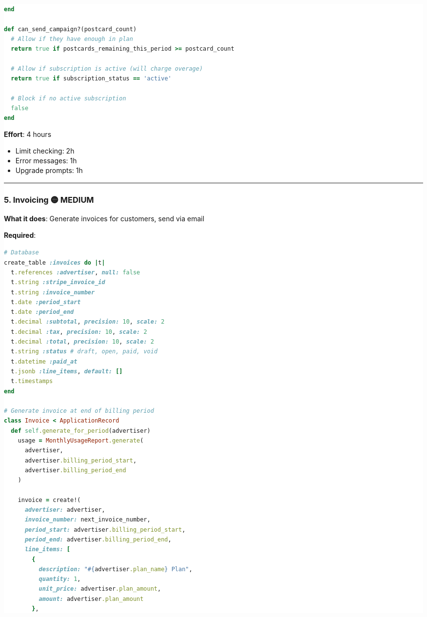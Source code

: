 ```ruby
end

def can_send_campaign?(postcard_count)
  # Allow if they have enough in plan
  return true if postcards_remaining_this_period >= postcard_count
  
  # Allow if subscription is active (will charge overage)
  return true if subscription_status == 'active'
  
  # Block if no active subscription
  false
end
```

**Effort**: 4 hours
- Limit checking: 2h
- Error messages: 1h
- Upgrade prompts: 1h

---

### 5. Invoicing 🟡 MEDIUM

**What it does**: Generate invoices for customers, send via email

**Required**:
```ruby
# Database
create_table :invoices do |t|
  t.references :advertiser, null: false
  t.string :stripe_invoice_id
  t.string :invoice_number
  t.date :period_start
  t.date :period_end
  t.decimal :subtotal, precision: 10, scale: 2
  t.decimal :tax, precision: 10, scale: 2
  t.decimal :total, precision: 10, scale: 2
  t.string :status # draft, open, paid, void
  t.datetime :paid_at
  t.jsonb :line_items, default: []
  t.timestamps
end

# Generate invoice at end of billing period
class Invoice < ApplicationRecord
  def self.generate_for_period(advertiser)
    usage = MonthlyUsageReport.generate(
      advertiser,
      advertiser.billing_period_start,
      advertiser.billing_period_end
    )
    
    invoice = create!(
      advertiser: advertiser,
      invoice_number: next_invoice_number,
      period_start: advertiser.billing_period_start,
      period_end: advertiser.billing_period_end,
      line_items: [
        {
          description: "#{advertiser.plan_name} Plan",
          quantity: 1,
          unit_price: advertiser.plan_amount,
          amount: advertiser.plan_amount
        },
```